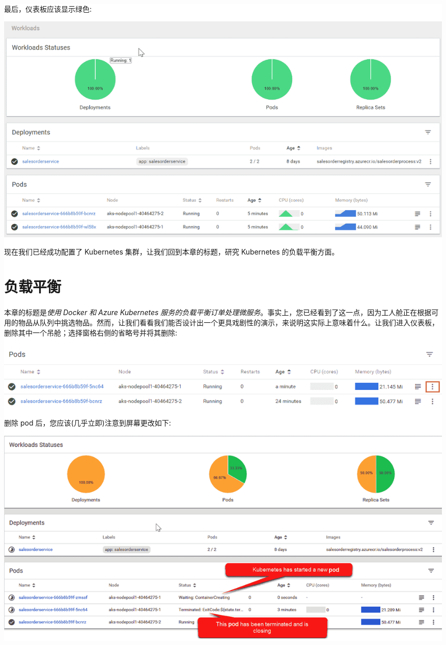 最后，仪表板应该显示绿色:

![](img/24b7410f-7d30-480e-aaae-f6536f0284cd.png)

现在我们已经成功配置了 Kubernetes 集群，让我们回到本章的标题，研究 Kubernetes 的负载平衡方面。

# 负载平衡

本章的标题是*使用 Docker 和 Azure Kubernetes 服务的负载平衡订单处理微服务*。事实上，您已经看到了这一点，因为工人舱正在根据可用的物品从队列中挑选物品。然而，让我们看看我们能否设计出一个更具戏剧性的演示，来说明这实际上意味着什么。让我们进入仪表板，删除其中一个吊舱；选择窗格右侧的省略号并将其删除:

![](img/c49393b3-649d-420d-9ea7-5f16d9007ab4.png)

删除 pod 后，您应该(几乎立即)注意到屏幕更改如下:

![](img/eb19ad13-31e8-4c04-adf6-e38c6bdde0d7.png)